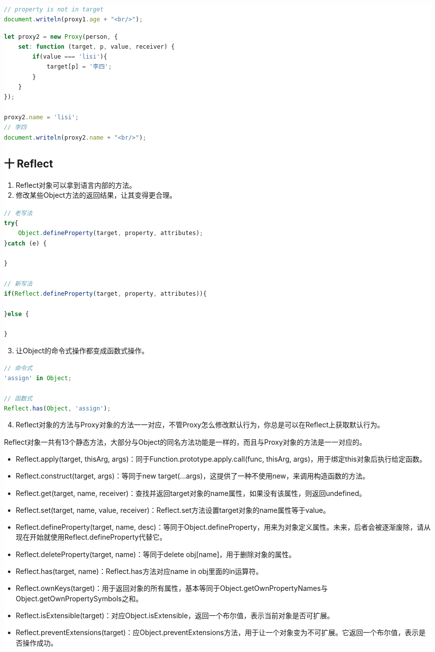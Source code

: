 ```javascript
// property is not in target
document.writeln(proxy1.age + "<br/>");
```


```javascript
let proxy2 = new Proxy(person, {
    set: function (target, p, value, receiver) {
        if(value === 'lisi'){
            target[p] = '李四';
        }
    }
});

proxy2.name = 'lisi';
// 李四
document.writeln(proxy2.name + "<br/>");
```

## 十 Reflect

1. Reflect对象可以拿到语言内部的方法。
2. 修改某些Object方法的返回结果，让其变得更合理。


```javascript
// 老写法
try{
    Object.defineProperty(target, property, attributes);
}catch (e) {
  
}

// 新写法
if(Reflect.defineProperty(target, property, attributes)){
    
}else {
    
}
```

3. 让Object的命令式操作都变成函数式操作。

```javascript
// 命令式
'assign' in Object;

// 函数式
Reflect.has(Object, 'assign');
```

4. Reflect对象的方法与Proxy对象的方法一一对应，不管Proxy怎么修改默认行为，你总是可以在Reflect上获取默认行为。

Reflect对象一共有13个静态方法，大部分与Object的同名方法功能是一样的，而且与Proxy对象的方法是一一对应的。

- Reflect.apply(target, thisArg, args)：同于Function.prototype.apply.call(func, thisArg, args)，用于绑定this对象后执行给定函数。
- Reflect.construct(target, args)：等同于new target(...args)，这提供了一种不使用new，来调用构造函数的方法。
- Reflect.get(target, name, receiver)：查找并返回target对象的name属性，如果没有该属性，则返回undefined。
- Reflect.set(target, name, value, receiver)：Reflect.set方法设置target对象的name属性等于value。
- Reflect.defineProperty(target, name, desc)：等同于Object.defineProperty，用来为对象定义属性。未来，后者会被逐渐废除，请从现在开始就使用Reflect.defineProperty代替它。
- Reflect.deleteProperty(target, name)：等同于delete obj[name]，用于删除对象的属性。
- Reflect.has(target, name)：Reflect.has方法对应name in obj里面的in运算符。
- Reflect.ownKeys(target)：用于返回对象的所有属性，基本等同于Object.getOwnPropertyNames与Object.getOwnPropertySymbols之和。
- Reflect.isExtensible(target)：对应Object.isExtensible，返回一个布尔值，表示当前对象是否可扩展。
- Reflect.preventExtensions(target)：应Object.preventExtensions方法，用于让一个对象变为不可扩展。它返回一个布尔值，表示是否操作成功。

  [lastWord]: 'world'